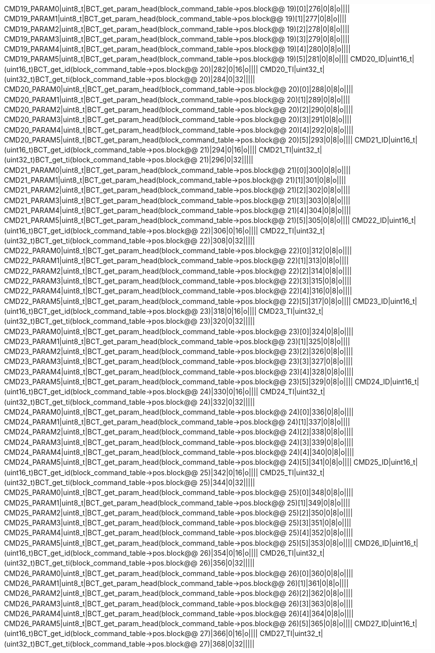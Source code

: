 CMD19_PARAM0|uint8_t|BCT_get_param_head(block_command_table->pos.block@@ 19)[0]|276|0|8|o||||
CMD19_PARAM1|uint8_t|BCT_get_param_head(block_command_table->pos.block@@ 19)[1]|277|0|8|o||||
CMD19_PARAM2|uint8_t|BCT_get_param_head(block_command_table->pos.block@@ 19)[2]|278|0|8|o||||
CMD19_PARAM3|uint8_t|BCT_get_param_head(block_command_table->pos.block@@ 19)[3]|279|0|8|o||||
CMD19_PARAM4|uint8_t|BCT_get_param_head(block_command_table->pos.block@@ 19)[4]|280|0|8|o||||
CMD19_PARAM5|uint8_t|BCT_get_param_head(block_command_table->pos.block@@ 19)[5]|281|0|8|o||||
CMD20_ID|uint16_t|(uint16_t)BCT_get_id(block_command_table->pos.block@@ 20)|282|0|16|o||||
CMD20_TI|uint32_t|(uint32_t)BCT_get_ti(block_command_table->pos.block@@ 20)|284|0|32|||||
CMD20_PARAM0|uint8_t|BCT_get_param_head(block_command_table->pos.block@@ 20)[0]|288|0|8|o||||
CMD20_PARAM1|uint8_t|BCT_get_param_head(block_command_table->pos.block@@ 20)[1]|289|0|8|o||||
CMD20_PARAM2|uint8_t|BCT_get_param_head(block_command_table->pos.block@@ 20)[2]|290|0|8|o||||
CMD20_PARAM3|uint8_t|BCT_get_param_head(block_command_table->pos.block@@ 20)[3]|291|0|8|o||||
CMD20_PARAM4|uint8_t|BCT_get_param_head(block_command_table->pos.block@@ 20)[4]|292|0|8|o||||
CMD20_PARAM5|uint8_t|BCT_get_param_head(block_command_table->pos.block@@ 20)[5]|293|0|8|o||||
CMD21_ID|uint16_t|(uint16_t)BCT_get_id(block_command_table->pos.block@@ 21)|294|0|16|o||||
CMD21_TI|uint32_t|(uint32_t)BCT_get_ti(block_command_table->pos.block@@ 21)|296|0|32|||||
CMD21_PARAM0|uint8_t|BCT_get_param_head(block_command_table->pos.block@@ 21)[0]|300|0|8|o||||
CMD21_PARAM1|uint8_t|BCT_get_param_head(block_command_table->pos.block@@ 21)[1]|301|0|8|o||||
CMD21_PARAM2|uint8_t|BCT_get_param_head(block_command_table->pos.block@@ 21)[2]|302|0|8|o||||
CMD21_PARAM3|uint8_t|BCT_get_param_head(block_command_table->pos.block@@ 21)[3]|303|0|8|o||||
CMD21_PARAM4|uint8_t|BCT_get_param_head(block_command_table->pos.block@@ 21)[4]|304|0|8|o||||
CMD21_PARAM5|uint8_t|BCT_get_param_head(block_command_table->pos.block@@ 21)[5]|305|0|8|o||||
CMD22_ID|uint16_t|(uint16_t)BCT_get_id(block_command_table->pos.block@@ 22)|306|0|16|o||||
CMD22_TI|uint32_t|(uint32_t)BCT_get_ti(block_command_table->pos.block@@ 22)|308|0|32|||||
CMD22_PARAM0|uint8_t|BCT_get_param_head(block_command_table->pos.block@@ 22)[0]|312|0|8|o||||
CMD22_PARAM1|uint8_t|BCT_get_param_head(block_command_table->pos.block@@ 22)[1]|313|0|8|o||||
CMD22_PARAM2|uint8_t|BCT_get_param_head(block_command_table->pos.block@@ 22)[2]|314|0|8|o||||
CMD22_PARAM3|uint8_t|BCT_get_param_head(block_command_table->pos.block@@ 22)[3]|315|0|8|o||||
CMD22_PARAM4|uint8_t|BCT_get_param_head(block_command_table->pos.block@@ 22)[4]|316|0|8|o||||
CMD22_PARAM5|uint8_t|BCT_get_param_head(block_command_table->pos.block@@ 22)[5]|317|0|8|o||||
CMD23_ID|uint16_t|(uint16_t)BCT_get_id(block_command_table->pos.block@@ 23)|318|0|16|o||||
CMD23_TI|uint32_t|(uint32_t)BCT_get_ti(block_command_table->pos.block@@ 23)|320|0|32|||||
CMD23_PARAM0|uint8_t|BCT_get_param_head(block_command_table->pos.block@@ 23)[0]|324|0|8|o||||
CMD23_PARAM1|uint8_t|BCT_get_param_head(block_command_table->pos.block@@ 23)[1]|325|0|8|o||||
CMD23_PARAM2|uint8_t|BCT_get_param_head(block_command_table->pos.block@@ 23)[2]|326|0|8|o||||
CMD23_PARAM3|uint8_t|BCT_get_param_head(block_command_table->pos.block@@ 23)[3]|327|0|8|o||||
CMD23_PARAM4|uint8_t|BCT_get_param_head(block_command_table->pos.block@@ 23)[4]|328|0|8|o||||
CMD23_PARAM5|uint8_t|BCT_get_param_head(block_command_table->pos.block@@ 23)[5]|329|0|8|o||||
CMD24_ID|uint16_t|(uint16_t)BCT_get_id(block_command_table->pos.block@@ 24)|330|0|16|o||||
CMD24_TI|uint32_t|(uint32_t)BCT_get_ti(block_command_table->pos.block@@ 24)|332|0|32|||||
CMD24_PARAM0|uint8_t|BCT_get_param_head(block_command_table->pos.block@@ 24)[0]|336|0|8|o||||
CMD24_PARAM1|uint8_t|BCT_get_param_head(block_command_table->pos.block@@ 24)[1]|337|0|8|o||||
CMD24_PARAM2|uint8_t|BCT_get_param_head(block_command_table->pos.block@@ 24)[2]|338|0|8|o||||
CMD24_PARAM3|uint8_t|BCT_get_param_head(block_command_table->pos.block@@ 24)[3]|339|0|8|o||||
CMD24_PARAM4|uint8_t|BCT_get_param_head(block_command_table->pos.block@@ 24)[4]|340|0|8|o||||
CMD24_PARAM5|uint8_t|BCT_get_param_head(block_command_table->pos.block@@ 24)[5]|341|0|8|o||||
CMD25_ID|uint16_t|(uint16_t)BCT_get_id(block_command_table->pos.block@@ 25)|342|0|16|o||||
CMD25_TI|uint32_t|(uint32_t)BCT_get_ti(block_command_table->pos.block@@ 25)|344|0|32|||||
CMD25_PARAM0|uint8_t|BCT_get_param_head(block_command_table->pos.block@@ 25)[0]|348|0|8|o||||
CMD25_PARAM1|uint8_t|BCT_get_param_head(block_command_table->pos.block@@ 25)[1]|349|0|8|o||||
CMD25_PARAM2|uint8_t|BCT_get_param_head(block_command_table->pos.block@@ 25)[2]|350|0|8|o||||
CMD25_PARAM3|uint8_t|BCT_get_param_head(block_command_table->pos.block@@ 25)[3]|351|0|8|o||||
CMD25_PARAM4|uint8_t|BCT_get_param_head(block_command_table->pos.block@@ 25)[4]|352|0|8|o||||
CMD25_PARAM5|uint8_t|BCT_get_param_head(block_command_table->pos.block@@ 25)[5]|353|0|8|o||||
CMD26_ID|uint16_t|(uint16_t)BCT_get_id(block_command_table->pos.block@@ 26)|354|0|16|o||||
CMD26_TI|uint32_t|(uint32_t)BCT_get_ti(block_command_table->pos.block@@ 26)|356|0|32|||||
CMD26_PARAM0|uint8_t|BCT_get_param_head(block_command_table->pos.block@@ 26)[0]|360|0|8|o||||
CMD26_PARAM1|uint8_t|BCT_get_param_head(block_command_table->pos.block@@ 26)[1]|361|0|8|o||||
CMD26_PARAM2|uint8_t|BCT_get_param_head(block_command_table->pos.block@@ 26)[2]|362|0|8|o||||
CMD26_PARAM3|uint8_t|BCT_get_param_head(block_command_table->pos.block@@ 26)[3]|363|0|8|o||||
CMD26_PARAM4|uint8_t|BCT_get_param_head(block_command_table->pos.block@@ 26)[4]|364|0|8|o||||
CMD26_PARAM5|uint8_t|BCT_get_param_head(block_command_table->pos.block@@ 26)[5]|365|0|8|o||||
CMD27_ID|uint16_t|(uint16_t)BCT_get_id(block_command_table->pos.block@@ 27)|366|0|16|o||||
CMD27_TI|uint32_t|(uint32_t)BCT_get_ti(block_command_table->pos.block@@ 27)|368|0|32|||||